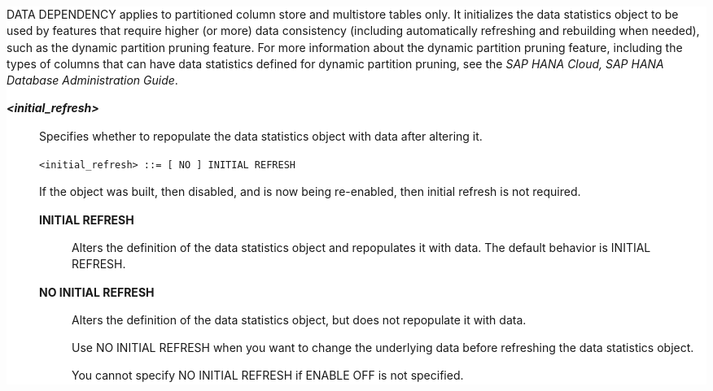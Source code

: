 DATA DEPENDENCY applies to partitioned column store and multistore tables only. It initializes the data statistics object to be used by features that require higher \(or more\) data consistency \(including automatically refreshing and rebuilding when needed\), such as the dynamic partition pruning feature. For more information about the dynamic partition pruning feature, including the types of columns that can have data statistics defined for dynamic partition pruning, see the *SAP HANA Cloud, SAP HANA Database Administration Guide*.



</dd>
</dl>



</dd><dt><b>

*<initial\_refresh\>*

</b></dt>
<dd>

Specifies whether to repopulate the data statistics object with data after altering it.

```
<initial_refresh> ::= [ NO ] INITIAL REFRESH
```

If the object was built, then disabled, and is now being re-enabled, then initial refresh is not required.


<dl>
<dt><b>

INITIAL REFRESH

</b></dt>
<dd>

Alters the definition of the data statistics object and repopulates it with data. The default behavior is INITIAL REFRESH.



</dd><dt><b>

NO INITIAL REFRESH

</b></dt>
<dd>

Alters the definition of the data statistics object, but does not repopulate it with data.

Use NO INITIAL REFRESH when you want to change the underlying data before refreshing the data statistics object.

You cannot specify NO INITIAL REFRESH if ENABLE OFF is not specified.



</dd>
</dl>


